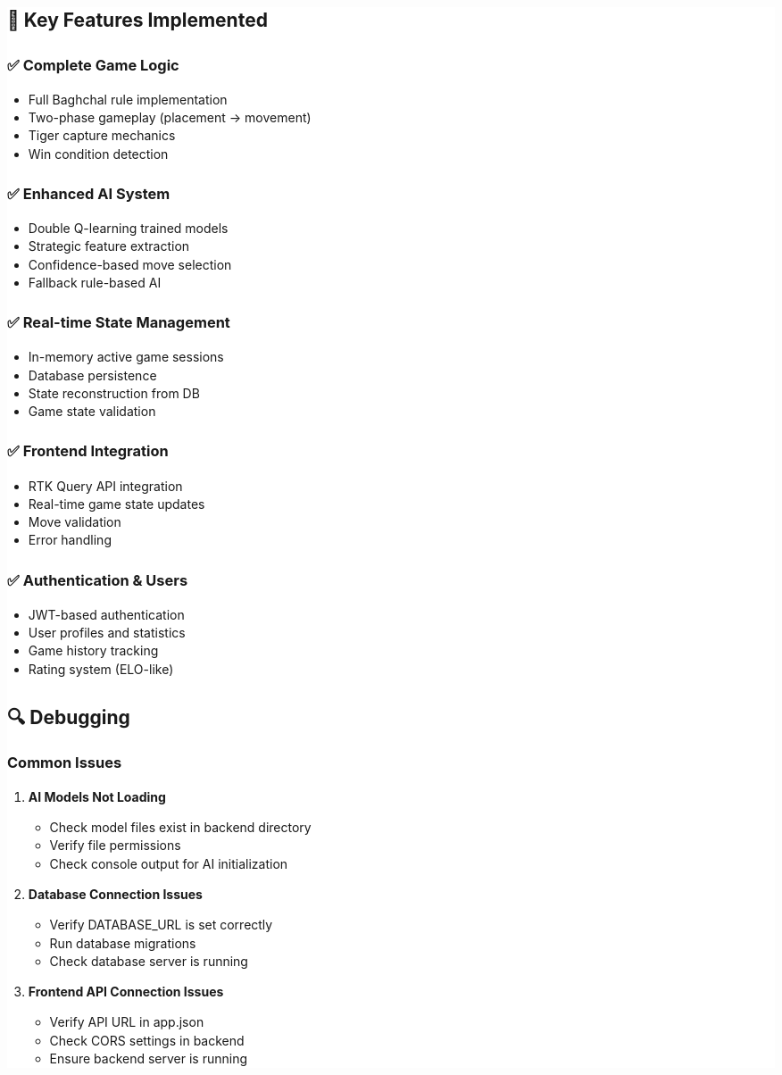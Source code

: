 ```typescript
```

## 🎯 Key Features Implemented

### ✅ Complete Game Logic
- Full Baghchal rule implementation
- Two-phase gameplay (placement → movement)
- Tiger capture mechanics
- Win condition detection

### ✅ Enhanced AI System
- Double Q-learning trained models
- Strategic feature extraction
- Confidence-based move selection
- Fallback rule-based AI

### ✅ Real-time State Management
- In-memory active game sessions
- Database persistence
- State reconstruction from DB
- Game state validation

### ✅ Frontend Integration
- RTK Query API integration
- Real-time game state updates
- Move validation
- Error handling

### ✅ Authentication & Users
- JWT-based authentication
- User profiles and statistics
- Game history tracking
- Rating system (ELO-like)

## 🔍 Debugging

### Common Issues

1. **AI Models Not Loading**
   - Check model files exist in backend directory
   - Verify file permissions
   - Check console output for AI initialization

2. **Database Connection Issues**
   - Verify DATABASE_URL is set correctly
   - Run database migrations
   - Check database server is running

3. **Frontend API Connection Issues**
   - Verify API URL in app.json
   - Check CORS settings in backend
   - Ensure backend server is running
